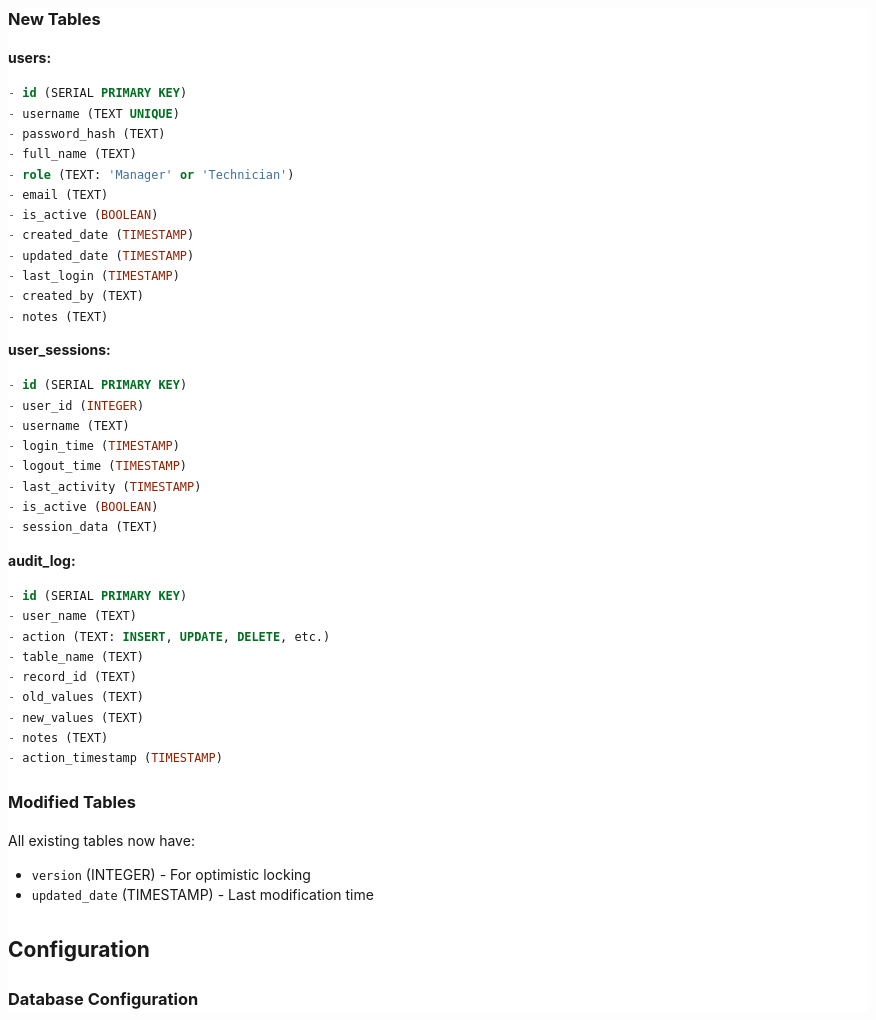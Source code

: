 ### New Tables

**users:**
```sql
- id (SERIAL PRIMARY KEY)
- username (TEXT UNIQUE)
- password_hash (TEXT)
- full_name (TEXT)
- role (TEXT: 'Manager' or 'Technician')
- email (TEXT)
- is_active (BOOLEAN)
- created_date (TIMESTAMP)
- updated_date (TIMESTAMP)
- last_login (TIMESTAMP)
- created_by (TEXT)
- notes (TEXT)
```

**user_sessions:**
```sql
- id (SERIAL PRIMARY KEY)
- user_id (INTEGER)
- username (TEXT)
- login_time (TIMESTAMP)
- logout_time (TIMESTAMP)
- last_activity (TIMESTAMP)
- is_active (BOOLEAN)
- session_data (TEXT)
```

**audit_log:**
```sql
- id (SERIAL PRIMARY KEY)
- user_name (TEXT)
- action (TEXT: INSERT, UPDATE, DELETE, etc.)
- table_name (TEXT)
- record_id (TEXT)
- old_values (TEXT)
- new_values (TEXT)
- notes (TEXT)
- action_timestamp (TIMESTAMP)
```

### Modified Tables

All existing tables now have:
- `version` (INTEGER) - For optimistic locking
- `updated_date` (TIMESTAMP) - Last modification time

## Configuration

### Database Configuration
